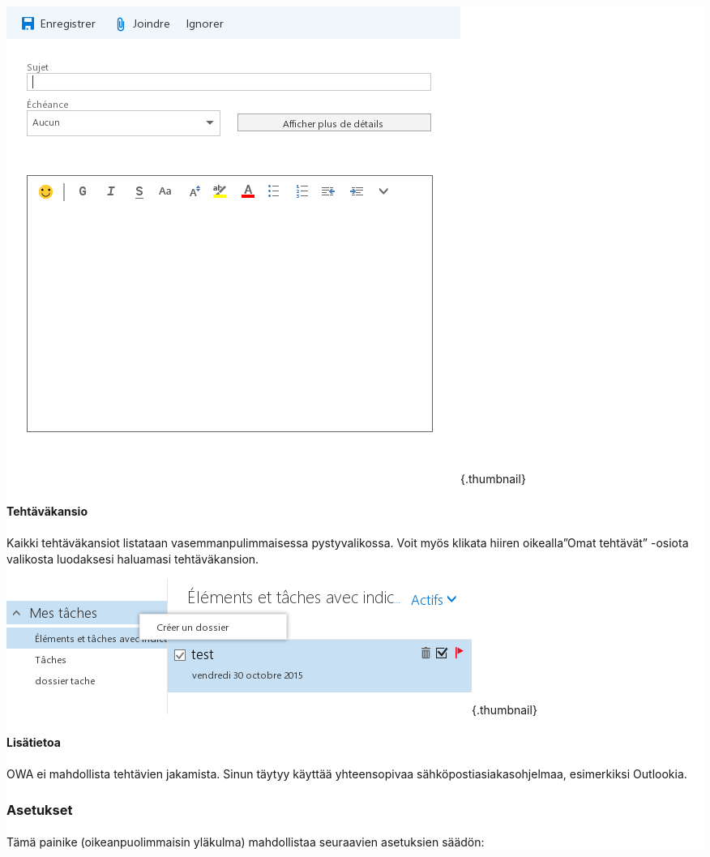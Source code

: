![](images/img_2928.jpg){.thumbnail}

#### Tehtäväkansio
Kaikki tehtäväkansiot listataan vasemmanpulimmaisessa pystyvalikossa. Voit myös klikata hiiren oikealla”Omat tehtävät” -osiota valikosta luodaksesi haluamasi tehtäväkansion.

![](images/img_2929.jpg){.thumbnail}

#### Lisätietoa
OWA ei mahdollista tehtävien jakamista. Sinun täytyy käyttää yhteensopivaa sähköpostiasiakasohjelmaa, esimerkiksi Outlookia.


### Asetukset
Tämä painike (oikeanpuolimmaisin yläkulma) mahdollistaa seuraavien asetuksien säädön:
